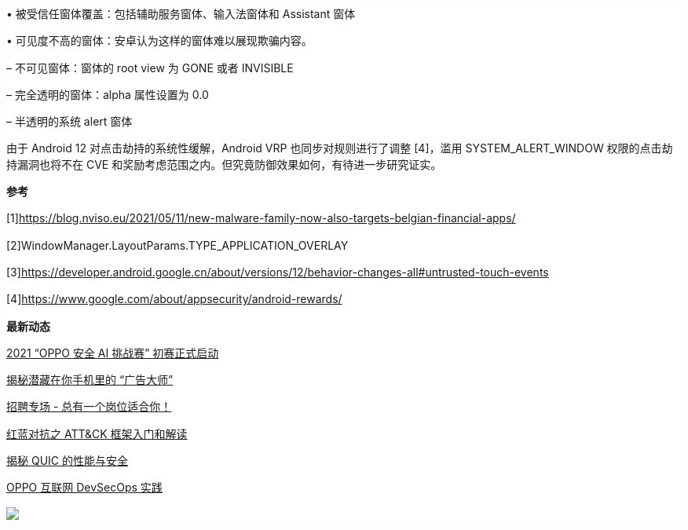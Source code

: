 • 被受信任窗体覆盖：包括辅助服务窗体、输入法窗体和 Assistant 窗体

• 可见度不高的窗体：安卓认为这样的窗体难以展现欺骗内容。

– 不可见窗体：窗体的 root view 为 GONE 或者 INVISIBLE

– 完全透明的窗体：alpha 属性设置为 0.0

– 半透明的系统 alert 窗体

由于 Android 12 对点击劫持的系统性缓解，Android VRP 也同步对规则进行了调整 [4]，滥用 SYSTEM_ALERT_WINDOW 权限的点击劫持漏洞也将不在 CVE 和奖励考虑范围之内。但究竟防御效果如何，有待进一步研究证实。

**参考**

[1]https://blog.nviso.eu/2021/05/11/new-malware-family-now-also-targets-belgian-financial-apps/

[2]WindowManager.LayoutParams.TYPE_APPLICATION_OVERLAY

[3]https://developer.android.google.cn/about/versions/12/behavior-changes-all#untrusted-touch-events

[4]https://www.google.com/about/appsecurity/android-rewards/

**最新动态**

[2021 “OPPO 安全 AI 挑战赛” 初赛正式启动](http://mp.weixin.qq.com/s?__biz=MzUyNzc4Mzk3MQ==&mid=2247487472&idx=1&sn=2a1e69dd58265c24acffc9c3d25e721c&chksm=fa7b0ebccd0c87aa3d7fcd73eead9e01a5ea5f7efd04cc3b9b31378165bbf436329aa7ceeacc&scene=21#wechat_redirect)

[揭秘潜藏在你手机里的 “广告大师”](http://mp.weixin.qq.com/s?__biz=MzUyNzc4Mzk3MQ==&mid=2247486998&idx=1&sn=837625f3784231c556efff5df9d9a62d&chksm=fa7b0f5acd0c864ca00aee0cf3325848011b2d6173b76c966e540692c27bba806083433390c8&scene=21#wechat_redirect)

[招聘专场 - 总有一个岗位适合你！](http://mp.weixin.qq.com/s?__biz=MzUyNzc4Mzk3MQ==&mid=2247486927&idx=1&sn=93167d5d17fe7d2ed3419accf982ce7c&chksm=fa7b0c83cd0c85958a790c0daa3228b78a309660b55696ee605faf17c34d41857e3711dc4cdc&scene=21#wechat_redirect)

[红蓝对抗之 ATT&CK 框架入门和解读](http://mp.weixin.qq.com/s?__biz=MzUyNzc4Mzk3MQ==&mid=2247487079&idx=1&sn=cc1d90f5664895737dd1ea5a5251bffe&chksm=fa7b0f2bcd0c863de63e0ad3414c0bea9baffce552ded592e4150994a265012f5c0601f8fb79&scene=21#wechat_redirect)  

[揭秘 QUIC 的性能与安全](http://mp.weixin.qq.com/s?__biz=MzUyNzc4Mzk3MQ==&mid=2247486735&idx=1&sn=233bf264097c4742b0d76e1f81933cd5&chksm=fa7b0c43cd0c8555fec4c5e0617520237bcea45f97706c1d6b3b4d27cb736509d1b4272b50db&scene=21#wechat_redirect)

[OPPO 互联网 DevSecOps 实践](http://mp.weixin.qq.com/s?__biz=MzUyNzc4Mzk3MQ==&mid=2247486168&idx=1&sn=9c2b467885e449d630008a97bd18daee&chksm=fa7b0b94cd0c82820314716c179f7cd7246309dd4c0ee19042caac251c2fa13b8b405d3c0c7f&scene=21#wechat_redirect)

![](https://mmbiz.qpic.cn/mmbiz_jpg/kVCSSCFiaG8K50St7Jazic4tm9Kq3qAUUWeQWnAACHnZISn42bL1uOrjJBAcPpJTgSed2jMDZ4xh7jQkzQTKk9aw/640?wx_fmt=jpeg)